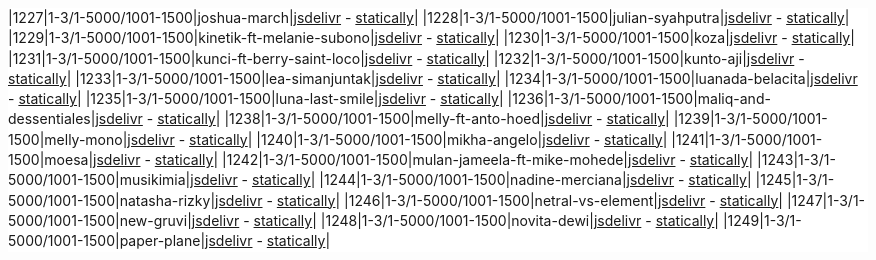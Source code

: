 |1227|1-3/1-5000/1001-1500|joshua-march|[jsdelivr](https://cdn.jsdelivr.net/gh/dbchord/png-old-a-600x600_1-3/1-5000/1001-1500/joshua-march.png) - [statically](https://cdn.statically.io/gh/dbchord/png-old-a-600x600_1-3/img/1-5000/1001-1500/joshua-march.png)|
|1228|1-3/1-5000/1001-1500|julian-syahputra|[jsdelivr](https://cdn.jsdelivr.net/gh/dbchord/png-old-a-600x600_1-3/1-5000/1001-1500/julian-syahputra.png) - [statically](https://cdn.statically.io/gh/dbchord/png-old-a-600x600_1-3/img/1-5000/1001-1500/julian-syahputra.png)|
|1229|1-3/1-5000/1001-1500|kinetik-ft-melanie-subono|[jsdelivr](https://cdn.jsdelivr.net/gh/dbchord/png-old-a-600x600_1-3/1-5000/1001-1500/kinetik-ft-melanie-subono.png) - [statically](https://cdn.statically.io/gh/dbchord/png-old-a-600x600_1-3/img/1-5000/1001-1500/kinetik-ft-melanie-subono.png)|
|1230|1-3/1-5000/1001-1500|koza|[jsdelivr](https://cdn.jsdelivr.net/gh/dbchord/png-old-a-600x600_1-3/1-5000/1001-1500/koza.png) - [statically](https://cdn.statically.io/gh/dbchord/png-old-a-600x600_1-3/img/1-5000/1001-1500/koza.png)|
|1231|1-3/1-5000/1001-1500|kunci-ft-berry-saint-loco|[jsdelivr](https://cdn.jsdelivr.net/gh/dbchord/png-old-a-600x600_1-3/1-5000/1001-1500/kunci-ft-berry-saint-loco.png) - [statically](https://cdn.statically.io/gh/dbchord/png-old-a-600x600_1-3/img/1-5000/1001-1500/kunci-ft-berry-saint-loco.png)|
|1232|1-3/1-5000/1001-1500|kunto-aji|[jsdelivr](https://cdn.jsdelivr.net/gh/dbchord/png-old-a-600x600_1-3/1-5000/1001-1500/kunto-aji.png) - [statically](https://cdn.statically.io/gh/dbchord/png-old-a-600x600_1-3/img/1-5000/1001-1500/kunto-aji.png)|
|1233|1-3/1-5000/1001-1500|lea-simanjuntak|[jsdelivr](https://cdn.jsdelivr.net/gh/dbchord/png-old-a-600x600_1-3/1-5000/1001-1500/lea-simanjuntak.png) - [statically](https://cdn.statically.io/gh/dbchord/png-old-a-600x600_1-3/img/1-5000/1001-1500/lea-simanjuntak.png)|
|1234|1-3/1-5000/1001-1500|luanada-belacita|[jsdelivr](https://cdn.jsdelivr.net/gh/dbchord/png-old-a-600x600_1-3/1-5000/1001-1500/luanada-belacita.png) - [statically](https://cdn.statically.io/gh/dbchord/png-old-a-600x600_1-3/img/1-5000/1001-1500/luanada-belacita.png)|
|1235|1-3/1-5000/1001-1500|luna-last-smile|[jsdelivr](https://cdn.jsdelivr.net/gh/dbchord/png-old-a-600x600_1-3/1-5000/1001-1500/luna-last-smile.png) - [statically](https://cdn.statically.io/gh/dbchord/png-old-a-600x600_1-3/img/1-5000/1001-1500/luna-last-smile.png)|
|1236|1-3/1-5000/1001-1500|maliq-and-dessentiales|[jsdelivr](https://cdn.jsdelivr.net/gh/dbchord/png-old-a-600x600_1-3/1-5000/1001-1500/maliq-and-dessentiales.png) - [statically](https://cdn.statically.io/gh/dbchord/png-old-a-600x600_1-3/img/1-5000/1001-1500/maliq-and-dessentiales.png)|
|1238|1-3/1-5000/1001-1500|melly-ft-anto-hoed|[jsdelivr](https://cdn.jsdelivr.net/gh/dbchord/png-old-a-600x600_1-3/1-5000/1001-1500/melly-ft-anto-hoed.png) - [statically](https://cdn.statically.io/gh/dbchord/png-old-a-600x600_1-3/img/1-5000/1001-1500/melly-ft-anto-hoed.png)|
|1239|1-3/1-5000/1001-1500|melly-mono|[jsdelivr](https://cdn.jsdelivr.net/gh/dbchord/png-old-a-600x600_1-3/1-5000/1001-1500/melly-mono.png) - [statically](https://cdn.statically.io/gh/dbchord/png-old-a-600x600_1-3/img/1-5000/1001-1500/melly-mono.png)|
|1240|1-3/1-5000/1001-1500|mikha-angelo|[jsdelivr](https://cdn.jsdelivr.net/gh/dbchord/png-old-a-600x600_1-3/1-5000/1001-1500/mikha-angelo.png) - [statically](https://cdn.statically.io/gh/dbchord/png-old-a-600x600_1-3/img/1-5000/1001-1500/mikha-angelo.png)|
|1241|1-3/1-5000/1001-1500|moesa|[jsdelivr](https://cdn.jsdelivr.net/gh/dbchord/png-old-a-600x600_1-3/1-5000/1001-1500/moesa.png) - [statically](https://cdn.statically.io/gh/dbchord/png-old-a-600x600_1-3/img/1-5000/1001-1500/moesa.png)|
|1242|1-3/1-5000/1001-1500|mulan-jameela-ft-mike-mohede|[jsdelivr](https://cdn.jsdelivr.net/gh/dbchord/png-old-a-600x600_1-3/1-5000/1001-1500/mulan-jameela-ft-mike-mohede.png) - [statically](https://cdn.statically.io/gh/dbchord/png-old-a-600x600_1-3/img/1-5000/1001-1500/mulan-jameela-ft-mike-mohede.png)|
|1243|1-3/1-5000/1001-1500|musikimia|[jsdelivr](https://cdn.jsdelivr.net/gh/dbchord/png-old-a-600x600_1-3/1-5000/1001-1500/musikimia.png) - [statically](https://cdn.statically.io/gh/dbchord/png-old-a-600x600_1-3/img/1-5000/1001-1500/musikimia.png)|
|1244|1-3/1-5000/1001-1500|nadine-merciana|[jsdelivr](https://cdn.jsdelivr.net/gh/dbchord/png-old-a-600x600_1-3/1-5000/1001-1500/nadine-merciana.png) - [statically](https://cdn.statically.io/gh/dbchord/png-old-a-600x600_1-3/img/1-5000/1001-1500/nadine-merciana.png)|
|1245|1-3/1-5000/1001-1500|natasha-rizky|[jsdelivr](https://cdn.jsdelivr.net/gh/dbchord/png-old-a-600x600_1-3/1-5000/1001-1500/natasha-rizky.png) - [statically](https://cdn.statically.io/gh/dbchord/png-old-a-600x600_1-3/img/1-5000/1001-1500/natasha-rizky.png)|
|1246|1-3/1-5000/1001-1500|netral-vs-element|[jsdelivr](https://cdn.jsdelivr.net/gh/dbchord/png-old-a-600x600_1-3/1-5000/1001-1500/netral-vs-element.png) - [statically](https://cdn.statically.io/gh/dbchord/png-old-a-600x600_1-3/img/1-5000/1001-1500/netral-vs-element.png)|
|1247|1-3/1-5000/1001-1500|new-gruvi|[jsdelivr](https://cdn.jsdelivr.net/gh/dbchord/png-old-a-600x600_1-3/1-5000/1001-1500/new-gruvi.png) - [statically](https://cdn.statically.io/gh/dbchord/png-old-a-600x600_1-3/img/1-5000/1001-1500/new-gruvi.png)|
|1248|1-3/1-5000/1001-1500|novita-dewi|[jsdelivr](https://cdn.jsdelivr.net/gh/dbchord/png-old-a-600x600_1-3/1-5000/1001-1500/novita-dewi.png) - [statically](https://cdn.statically.io/gh/dbchord/png-old-a-600x600_1-3/img/1-5000/1001-1500/novita-dewi.png)|
|1249|1-3/1-5000/1001-1500|paper-plane|[jsdelivr](https://cdn.jsdelivr.net/gh/dbchord/png-old-a-600x600_1-3/1-5000/1001-1500/paper-plane.png) - [statically](https://cdn.statically.io/gh/dbchord/png-old-a-600x600_1-3/img/1-5000/1001-1500/paper-plane.png)|